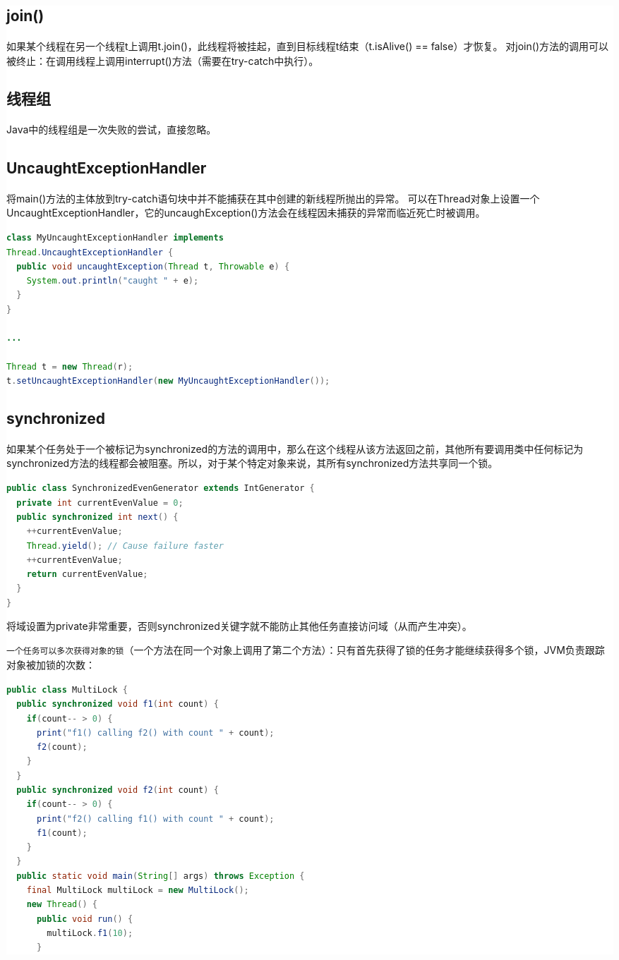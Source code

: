## join()
如果某个线程在另一个线程t上调用t.join()，此线程将被挂起，直到目标线程t结束（t.isAlive() == false）才恢复。
对join()方法的调用可以被终止：在调用线程上调用interrupt()方法（需要在try-catch中执行）。

## 线程组
Java中的线程组是一次失败的尝试，直接忽略。

## UncaughtExceptionHandler
将main()方法的主体放到try-catch语句块中并不能捕获在其中创建的新线程所抛出的异常。
可以在Thread对象上设置一个UncaughtExceptionHandler，它的uncaughException()方法会在线程因未捕获的异常而临近死亡时被调用。
```java
class MyUncaughtExceptionHandler implements
Thread.UncaughtExceptionHandler {
  public void uncaughtException(Thread t, Throwable e) {
    System.out.println("caught " + e);
  }
}

...

Thread t = new Thread(r);
t.setUncaughtExceptionHandler(new MyUncaughtExceptionHandler());
```

## synchronized
如果某个任务处于一个被标记为synchronized的方法的调用中，那么在这个线程从该方法返回之前，其他所有要调用类中任何标记为synchronized方法的线程都会被阻塞。所以，对于某个特定对象来说，其所有synchronized方法共享同一个锁。
```java
public class SynchronizedEvenGenerator extends IntGenerator {
  private int currentEvenValue = 0;
  public synchronized int next() {
    ++currentEvenValue;
    Thread.yield(); // Cause failure faster
    ++currentEvenValue;
    return currentEvenValue;
  }
}
```

将域设置为private非常重要，否则synchronized关键字就不能防止其他任务直接访问域（从而产生冲突）。

`一个任务可以多次获得对象的锁`（一个方法在同一个对象上调用了第二个方法）：只有首先获得了锁的任务才能继续获得多个锁，JVM负责跟踪对象被加锁的次数：
```java
public class MultiLock {
  public synchronized void f1(int count) {
    if(count-- > 0) {
      print("f1() calling f2() with count " + count);
      f2(count);
    }
  }
  public synchronized void f2(int count) {
    if(count-- > 0) {
      print("f2() calling f1() with count " + count);
      f1(count);
    }
  }
  public static void main(String[] args) throws Exception {
    final MultiLock multiLock = new MultiLock();
    new Thread() {
      public void run() {
        multiLock.f1(10);
      }
```